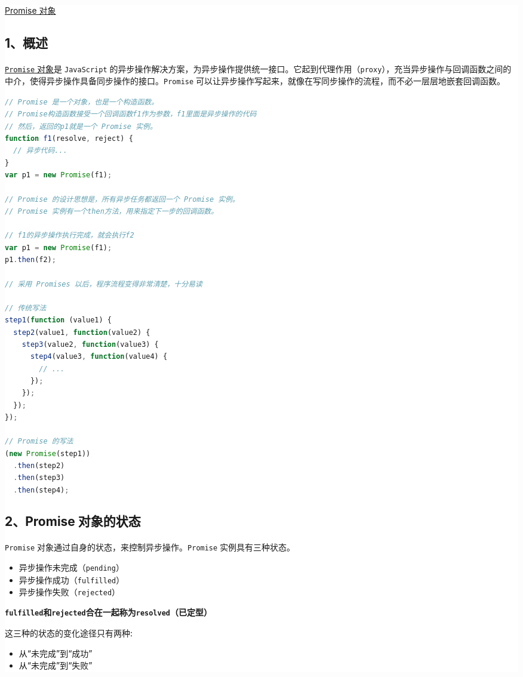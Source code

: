 [Promise 对象](https://www.wangdoc.com/javascript/async/promise.html)

## 1、概述
[`Promise` 对象](https://es6.ruanyifeng.com/#docs/promise)是 `JavaScript` 的异步操作解决方案，为异步操作提供统一接口。它起到代理作用（`proxy`），充当异步操作与回调函数之间的中介，使得异步操作具备同步操作的接口。`Promise` 可以让异步操作写起来，就像在写同步操作的流程，而不必一层层地嵌套回调函数。
```js
// Promise 是一个对象，也是一个构造函数。
// Promise构造函数接受一个回调函数f1作为参数，f1里面是异步操作的代码
// 然后，返回的p1就是一个 Promise 实例。
function f1(resolve, reject) {
  // 异步代码...
}
var p1 = new Promise(f1);

// Promise 的设计思想是，所有异步任务都返回一个 Promise 实例。
// Promise 实例有一个then方法，用来指定下一步的回调函数。

// f1的异步操作执行完成，就会执行f2
var p1 = new Promise(f1);
p1.then(f2);

// 采用 Promises 以后，程序流程变得非常清楚，十分易读

// 传统写法
step1(function (value1) {
  step2(value1, function(value2) {
    step3(value2, function(value3) {
      step4(value3, function(value4) {
        // ...
      });
    });
  });
});

// Promise 的写法
(new Promise(step1))
  .then(step2)
  .then(step3)
  .then(step4);
```

## 2、Promise 对象的状态

`Promise` 对象通过自身的状态，来控制异步操作。`Promise` 实例具有三种状态。
- 异步操作未完成（`pending`）
- 异步操作成功（`fulfilled`）
- 异步操作失败（`rejected`）

**`fulfilled`和`rejected`合在一起称为`resolved`（已定型）**

这三种的状态的变化途径只有两种:
- 从“未完成”到“成功”
- 从“未完成”到“失败”
